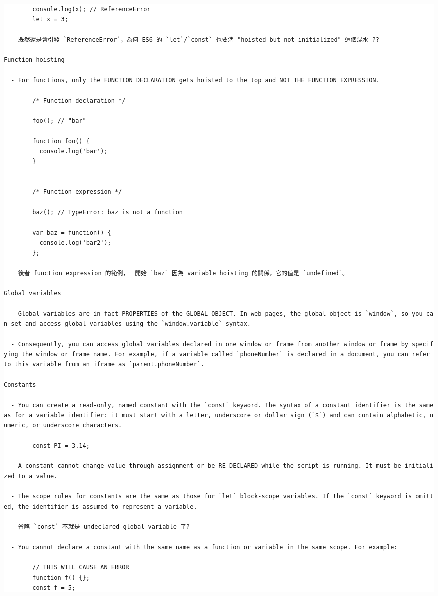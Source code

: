             console.log(x); // ReferenceError
            let x = 3;

        既然還是會引發 `ReferenceError`，為何 ES6 的 `let`/`const` 也要淌 "hoisted but not initialized" 這個混水 ??

    Function hoisting

      - For functions, only the FUNCTION DECLARATION gets hoisted to the top and NOT THE FUNCTION EXPRESSION.

            /* Function declaration */

            foo(); // "bar"

            function foo() {
              console.log('bar');
            }


            /* Function expression */

            baz(); // TypeError: baz is not a function

            var baz = function() {
              console.log('bar2');
            };

        後者 function expression 的範例，一開始 `baz` 因為 variable hoisting 的關係，它的值是 `undefined`。

    Global variables

      - Global variables are in fact PROPERTIES of the GLOBAL OBJECT. In web pages, the global object is `window`, so you can set and access global variables using the `window.variable` syntax.

      - Consequently, you can access global variables declared in one window or frame from another window or frame by specifying the window or frame name. For example, if a variable called `phoneNumber` is declared in a document, you can refer to this variable from an iframe as `parent.phoneNumber`.

    Constants

      - You can create a read-only, named constant with the `const` keyword. The syntax of a constant identifier is the same as for a variable identifier: it must start with a letter, underscore or dollar sign (`$`) and can contain alphabetic, numeric, or underscore characters.

            const PI = 3.14;

      - A constant cannot change value through assignment or be RE-DECLARED while the script is running. It must be initialized to a value.

      - The scope rules for constants are the same as those for `let` block-scope variables. If the `const` keyword is omitted, the identifier is assumed to represent a variable.

        省略 `const` 不就是 undeclared global variable 了?

      - You cannot declare a constant with the same name as a function or variable in the same scope. For example:

            // THIS WILL CAUSE AN ERROR
            function f() {};
            const f = 5;
